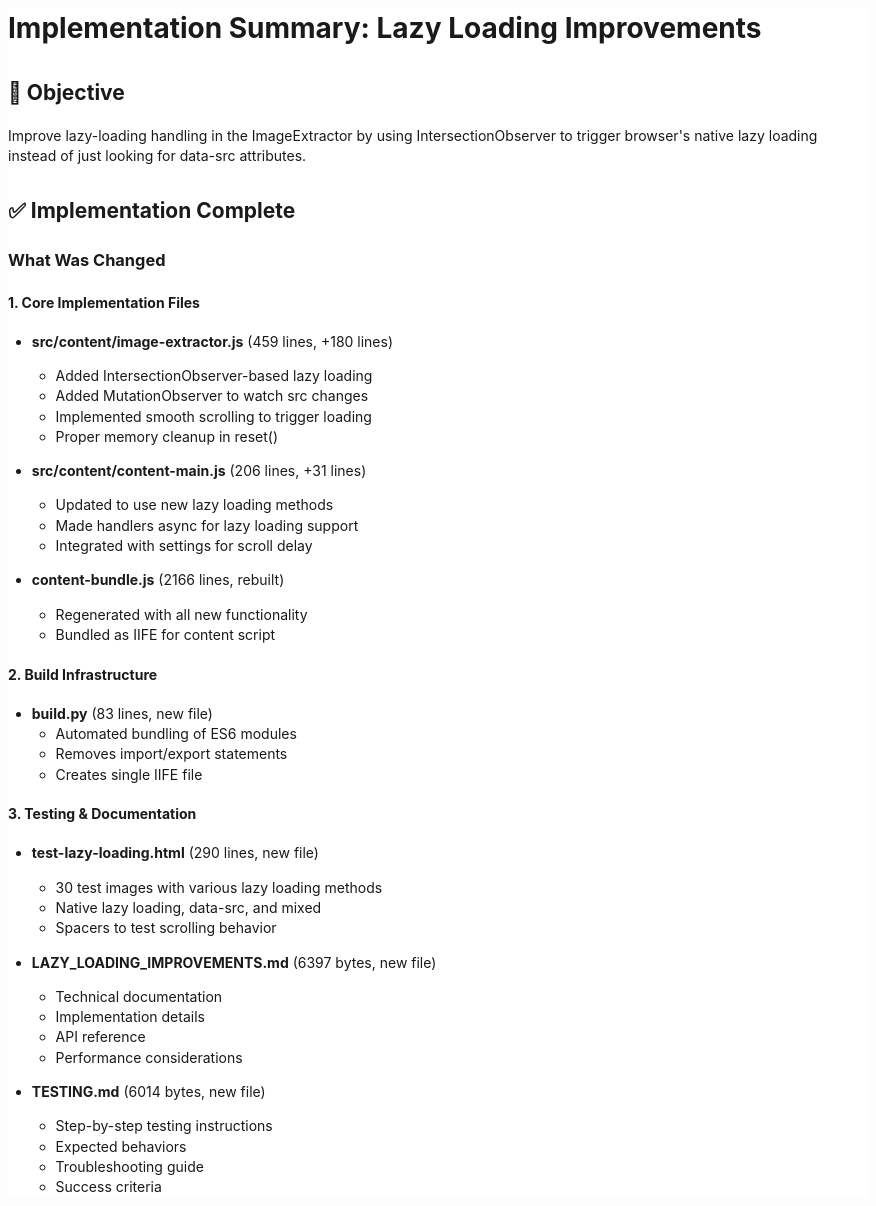 # Implementation Summary: Lazy Loading Improvements

## 🎯 Objective
Improve lazy-loading handling in the ImageExtractor by using IntersectionObserver to trigger browser's native lazy loading instead of just looking for data-src attributes.

## ✅ Implementation Complete

### What Was Changed

#### 1. Core Implementation Files
- **src/content/image-extractor.js** (459 lines, +180 lines)
  - Added IntersectionObserver-based lazy loading
  - Added MutationObserver to watch src changes
  - Implemented smooth scrolling to trigger loading
  - Proper memory cleanup in reset()

- **src/content/content-main.js** (206 lines, +31 lines)
  - Updated to use new lazy loading methods
  - Made handlers async for lazy loading support
  - Integrated with settings for scroll delay

- **content-bundle.js** (2166 lines, rebuilt)
  - Regenerated with all new functionality
  - Bundled as IIFE for content script

#### 2. Build Infrastructure
- **build.py** (83 lines, new file)
  - Automated bundling of ES6 modules
  - Removes import/export statements
  - Creates single IIFE file

#### 3. Testing & Documentation
- **test-lazy-loading.html** (290 lines, new file)
  - 30 test images with various lazy loading methods
  - Native lazy loading, data-src, and mixed
  - Spacers to test scrolling behavior

- **LAZY_LOADING_IMPROVEMENTS.md** (6397 bytes, new file)
  - Technical documentation
  - Implementation details
  - API reference
  - Performance considerations

- **TESTING.md** (6014 bytes, new file)
  - Step-by-step testing instructions
  - Expected behaviors
  - Troubleshooting guide
  - Success criteria
